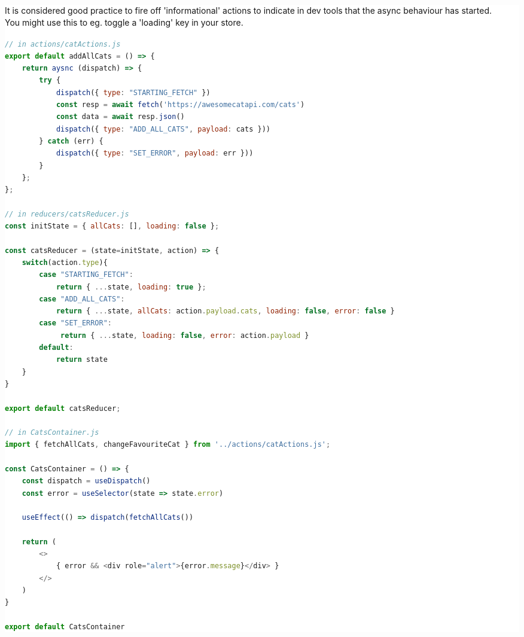 It is considered good practice to fire off 'informational' actions to indicate in dev tools that the async behaviour has started. \
You might use this to eg. toggle a 'loading' key in your store.
```js
// in actions/catActions.js
export default addAllCats = () => {
    return aysnc (dispatch) => {
        try {
            dispatch({ type: "STARTING_FETCH" })
            const resp = await fetch('https://awesomecatapi.com/cats')
            const data = await resp.json()
            dispatch({ type: "ADD_ALL_CATS", payload: cats }))
        } catch (err) {
            dispatch({ type: "SET_ERROR", payload: err }))
        }     
    };
};

// in reducers/catsReducer.js
const initState = { allCats: [], loading: false };

const catsReducer = (state=initState, action) => {
    switch(action.type){
        case "STARTING_FETCH":
            return { ...state, loading: true };
        case "ADD_ALL_CATS":
            return { ...state, allCats: action.payload.cats, loading: false, error: false }
        case "SET_ERROR":
             return { ...state, loading: false, error: action.payload }
        default:
            return state
    }
}

export default catsReducer;

// in CatsContainer.js
import { fetchAllCats, changeFavouriteCat } from '../actions/catActions.js';

const CatsContainer = () => {
    const dispatch = useDispatch()
    const error = useSelector(state => state.error)

    useEffect(() => dispatch(fetchAllCats())

    return (
        <>
            { error && <div role="alert">{error.message}</div> }
        </>
    )
}

export default CatsContainer
```
